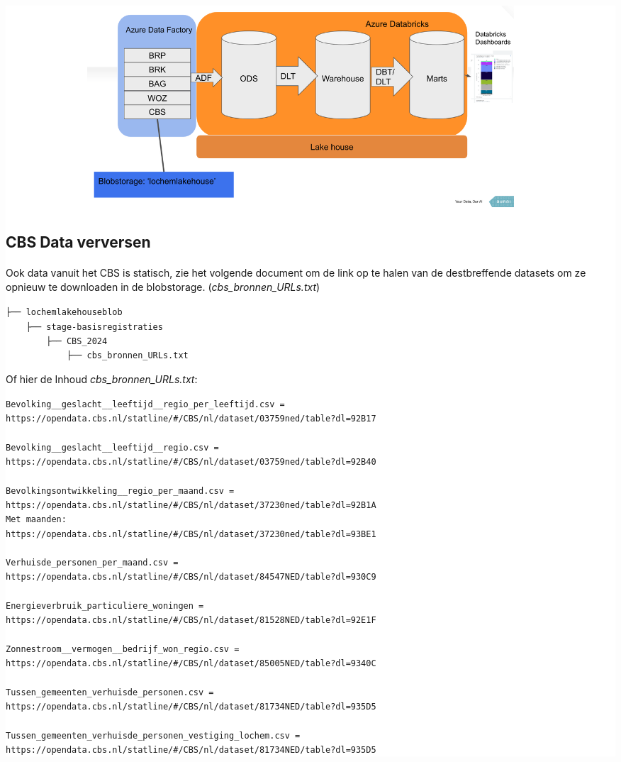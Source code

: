 <img src="assets/images/Architecture.png" width="70%" height="70%" style="margin:0px 115px"/>


## CBS Data verversen
Ook data vanuit het CBS is statisch, zie het volgende document om de link op te halen van de destbreffende datasets om ze opnieuw te downloaden in de blobstorage. (*cbs_bronnen_URLs.txt*) 
```
├── lochemlakehouseblob
    ├── stage-basisregistraties
        ├── CBS_2024
            ├── cbs_bronnen_URLs.txt
```

Of hier de Inhoud *cbs_bronnen_URLs.txt*:
```
Bevolking__geslacht__leeftijd__regio_per_leeftijd.csv = 
https://opendata.cbs.nl/statline/#/CBS/nl/dataset/03759ned/table?dl=92B17

Bevolking__geslacht__leeftijd__regio.csv = 
https://opendata.cbs.nl/statline/#/CBS/nl/dataset/03759ned/table?dl=92B40

Bevolkingsontwikkeling__regio_per_maand.csv = 
https://opendata.cbs.nl/statline/#/CBS/nl/dataset/37230ned/table?dl=92B1A
Met maanden:
https://opendata.cbs.nl/statline/#/CBS/nl/dataset/37230ned/table?dl=93BE1

Verhuisde_personen_per_maand.csv = 
https://opendata.cbs.nl/statline/#/CBS/nl/dataset/84547NED/table?dl=930C9

Energieverbruik_particuliere_woningen =
https://opendata.cbs.nl/statline/#/CBS/nl/dataset/81528NED/table?dl=92E1F

Zonnestroom__vermogen__bedrijf_won_regio.csv =
https://opendata.cbs.nl/statline/#/CBS/nl/dataset/85005NED/table?dl=9340C

Tussen_gemeenten_verhuisde_personen.csv =
https://opendata.cbs.nl/statline/#/CBS/nl/dataset/81734NED/table?dl=935D5

Tussen_gemeenten_verhuisde_personen_vestiging_lochem.csv = 
https://opendata.cbs.nl/statline/#/CBS/nl/dataset/81734NED/table?dl=935D5
```
